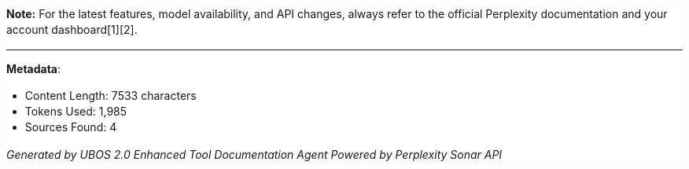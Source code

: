 
**Note:** For the latest features, model availability, and API changes, always refer to the official Perplexity documentation and your account dashboard[1][2].

---

**Metadata**:
- Content Length: 7533 characters
- Tokens Used: 1,985
- Sources Found: 4

*Generated by UBOS 2.0 Enhanced Tool Documentation Agent*
*Powered by Perplexity Sonar API*

